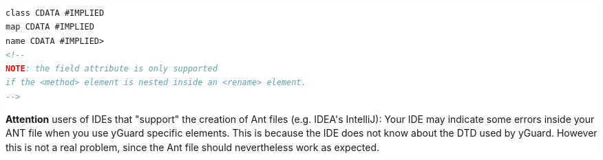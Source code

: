 ```xml
class CDATA #IMPLIED
map CDATA #IMPLIED
name CDATA #IMPLIED>
<!--
NOTE: the field attribute is only supported
if the <method> element is nested inside an <rename> element.
-->
```

**Attention** users of IDEs that "support" the creation of Ant files (e.g. IDEA's IntelliJ): Your IDE may indicate some errors inside your ANT file when you use yGuard specific elements. This is because the IDE does not know about the DTD used by yGuard. However this is not a real problem, since the Ant file should nevertheless work as expected.
